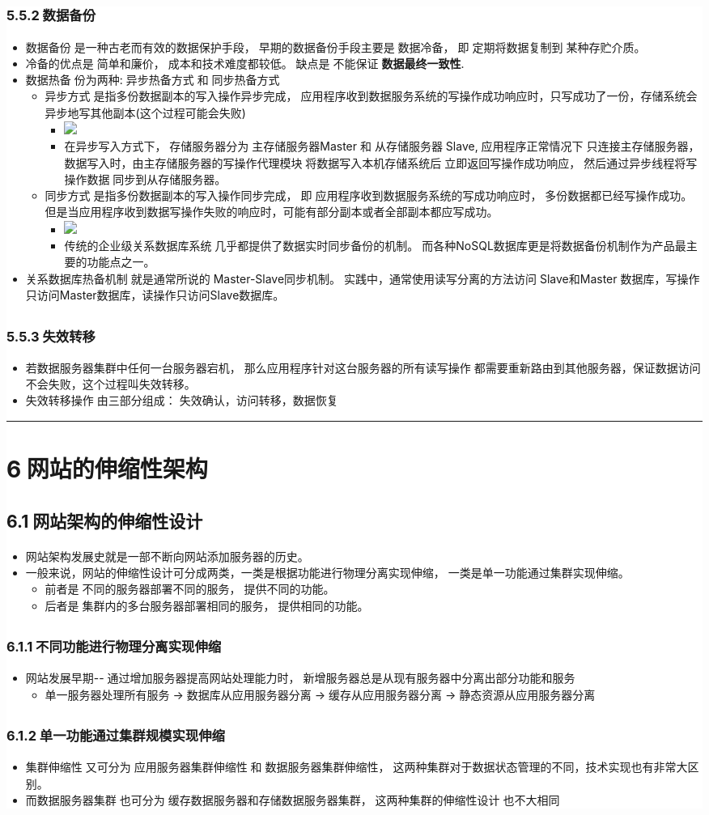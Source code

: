 
<h2 id="910e25d8a3307e5bf8cf799e9f9f8d9a"></h2>

### 5.5.2 数据备份

 - 数据备份 是一种古老而有效的数据保护手段， 早期的数据备份手段主要是 数据冷备， 即 定期将数据复制到 某种存贮介质。 
 - 冷备的优点是 简单和廉价， 成本和技术难度都较低。 缺点是 不能保证 **数据最终一致性**. 
 - 数据热备 份为两种: 异步热备方式 和 同步热备方式
    - 异步方式 是指多份数据副本的写入操作异步完成， 应用程序收到数据服务系统的写操作成功响应时，只写成功了一份，存储系统会异步地写其他副本(这个过程可能会失败)
        - ![](https://raw.githubusercontent.com/mebusy/notes/master/imgs/data_backup_async.png)
        - 在异步写入方式下， 存储服务器分为 主存储服务器Master 和 从存储服务器 Slave, 应用程序正常情况下 只连接主存储服务器，数据写入时，由主存储服务器的写操作代理模块 将数据写入本机存储系统后 立即返回写操作成功响应， 然后通过异步线程将写操作数据 同步到从存储服务器。
    - 同步方式 是指多份数据副本的写入操作同步完成， 即 应用程序收到数据服务系统的写成功响应时， 多份数据都已经写操作成功。但是当应用程序收到数据写操作失败的响应时，可能有部分副本或者全部副本都应写成功。
        - ![](https://raw.githubusercontent.com/mebusy/notes/master/imgs/data_backup_sync.png)
        - 传统的企业级关系数据库系统 几乎都提供了数据实时同步备份的机制。 而各种NoSQL数据库更是将数据备份机制作为产品最主要的功能点之一。
 - 关系数据库热备机制 就是通常所说的 Master-Slave同步机制。 实践中，通常使用读写分离的方法访问 Slave和Master 数据库，写操作只访问Master数据库，读操作只访问Slave数据库。


<h2 id="01cae33e06a06add92e4fe2df52ad18c"></h2>

### 5.5.3 失效转移

 - 若数据服务器集群中任何一台服务器宕机， 那么应用程序针对这台服务器的所有读写操作 都需要重新路由到其他服务器，保证数据访问不会失败，这个过程叫失效转移。
 - 失效转移操作 由三部分组成： 失效确认，访问转移，数据恢复

---

<h2 id="722671548a0a019ba6b8bd80c066cbd7"></h2>

# 6 网站的伸缩性架构

<h2 id="b197036b5d48829eaf69683e1762b815"></h2>

## 6.1 网站架构的伸缩性设计

 - 网站架构发展史就是一部不断向网站添加服务器的历史。
 - 一般来说，网站的伸缩性设计可分成两类，一类是根据功能进行物理分离实现伸缩， 一类是单一功能通过集群实现伸缩。
    - 前者是 不同的服务器部署不同的服务， 提供不同的功能。
    - 后者是 集群内的多台服务器部署相同的服务， 提供相同的功能。

<h2 id="cce0f0c3a0372e5811085f6f52e8d682"></h2>

### 6.1.1 不同功能进行物理分离实现伸缩

 - 网站发展早期-- 通过增加服务器提高网站处理能力时， 新增服务器总是从现有服务器中分离出部分功能和服务
    - 单一服务器处理所有服务 ->  数据库从应用服务器分离 -> 缓存从应用服务器分离 -> 静态资源从应用服务器分离

<h2 id="1b9769aaf9c7d9a4a8a6246eee233a9a"></h2>

### 6.1.2 单一功能通过集群规模实现伸缩

 - 集群伸缩性 又可分为 应用服务器集群伸缩性 和 数据服务器集群伸缩性， 这两种集群对于数据状态管理的不同，技术实现也有非常大区别。
 - 而数据服务器集群 也可分为 缓存数据服务器和存储数据服务器集群， 这两种集群的伸缩性设计 也不大相同
